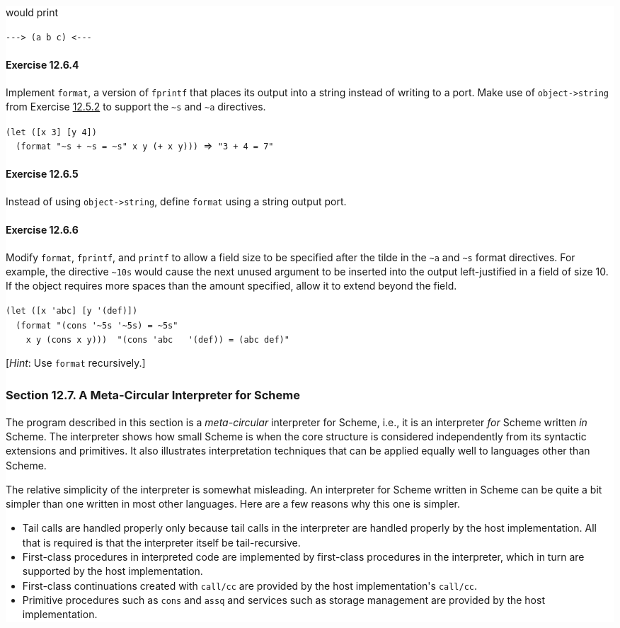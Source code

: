 would print

`---> (a b c) <---`

#### Exercise 12.6.4

Implement `format`, a version of `fprintf` that places its output into a
string instead of writing to a port. Make use of `object->string` from
Exercise [12.5.2](examples.html#g178) to support the `~s` and `~a`
directives.

`(let ([x 3] [y 4])`<br>
`  (format "~s + ~s = ~s" x y (+ x y))) `$\Rightarrow$` "3 + 4 = 7"`

#### Exercise 12.6.5

Instead of using `object->string`, define `format` using a string output
port.

#### Exercise 12.6.6

Modify `format`, `fprintf`, and `printf` to allow a field size to be
specified after the tilde in the `~a` and `~s` format directives. For
example, the directive `~10s` would cause the next unused argument to be
inserted into the output left-justified in a field of size 10. If the
object requires more spaces than the amount specified, allow it to
extend beyond the field.

`(let ([x 'abc] [y '(def)])`<br>
`  (format "(cons '~5s '~5s) = ~5s"`<br>
`    x y (cons x y)))  "(cons 'abc   '(def)) = (abc def)"`

[*Hint*: Use `format` recursively.]

### Section 12.7. A Meta-Circular Interpreter for Scheme

The program described in this section is a *meta-circular* interpreter
for Scheme, i.e., it is an interpreter *for* Scheme written *in* Scheme.
The interpreter shows how small Scheme is when the core structure is
considered independently from its syntactic extensions and primitives.
It also illustrates interpretation techniques that can be applied
equally well to languages other than Scheme.

The relative simplicity of the interpreter is somewhat misleading. An
interpreter for Scheme written in Scheme can be quite a bit simpler than
one written in most other languages. Here are a few reasons why this one
is simpler.

-   Tail calls are handled properly only because tail calls in the
    interpreter are handled properly by the host implementation. All
    that is required is that the interpreter itself be tail-recursive.
-   First-class procedures in interpreted code are implemented by
    first-class procedures in the interpreter, which in turn are
    supported by the host implementation.
-   First-class continuations created with `call/cc` are provided by the
    host implementation's `call/cc`.
-   Primitive procedures such as `cons` and `assq` and services such as
    storage management are provided by the host implementation.
